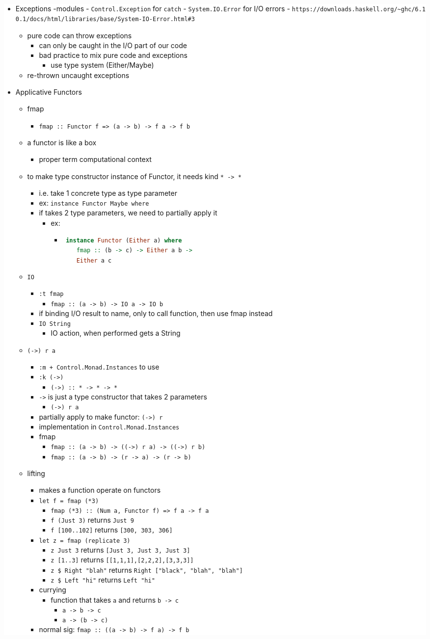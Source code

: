



- Exceptions
   -modules
      - `Control.Exception` for `catch`
      - `System.IO.Error` for I/O errors
      - `https://downloads.haskell.org/~ghc/6.10.1/docs/html/libraries/base/System-IO-Error.html#3`
   - pure code can throw exceptions
      - can only be caught in the I/O part of our code
      - bad practice to mix pure code and exceptions
         - use type system (Either/Maybe)
   - re-thrown uncaught exceptions


- Applicative Functors
   - fmap
      - `fmap :: Functor f => (a -> b) -> f a -> f b`
   - a functor is like a box
      - proper term computational context

   - to make type constructor instance of Functor, it needs kind `* -> *`
      - i.e. take 1 concrete type as type parameter
      - ex: `instance Functor Maybe where`
      - if takes 2 type parameters, we need to partially apply it
         - ex:
            - ```haskell
               instance Functor (Either a) where
                  fmap :: (b -> c) -> Either a b ->
                  Either a c
               ```

   - `IO`
      - `:t fmap`
         - `fmap :: (a -> b) -> IO a -> IO b`
      - if binding I/O result to name, only to call function, then use fmap instead
      - `IO String`
         - IO action, when performed gets a String

   - `(->) r a`
      - `:m + Control.Monad.Instances` to use
      - `:k (->)`
         - `(->) :: * -> * -> *`
      - `->` is just a type constructor that takes 2 parameters
         - `(->) r a`
      - partially apply to make functor: `(->) r`
      - implementation in `Control.Monad.Instances`
      - fmap
         - `fmap :: (a -> b) -> ((->) r a) -> ((->) r b)`
         - `fmap :: (a -> b) -> (r -> a) -> (r -> b)`

   - lifting
      - makes a function operate on functors
      - `let f = fmap (*3)`
         - `fmap (*3) :: (Num a, Functor f) => f a -> f a`
         - `f (Just 3)` returns `Just 9`
         - `f [100..102]` returns `[300, 303, 306]`
      - `let z = fmap (replicate 3)`
         - `z Just 3` returns `[Just 3, Just 3, Just 3]`
         - `z [1..3]` returns `[[1,1,1],[2,2,2],[3,3,3]]`
         - `z $ Right "blah"` returns `Right ["black", "blah", "blah"]`
         - `z $ Left "hi"` returns `Left "hi"`
      - currying
         - function that takes `a` and returns `b -> c`
            - `a -> b -> c`
            - `a -> (b -> c)`
      - normal sig: `fmap :: ((a -> b) -> f a) -> f b`